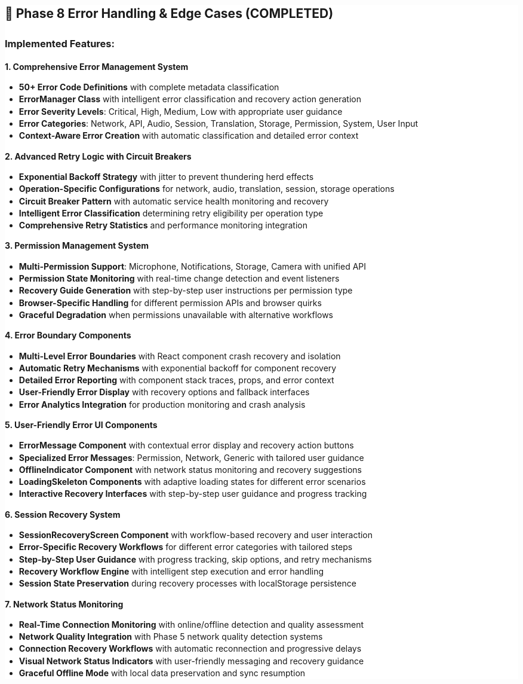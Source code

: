 
## 🚨 Phase 8 Error Handling & Edge Cases (COMPLETED)

### Implemented Features:

**1. Comprehensive Error Management System**
- **50+ Error Code Definitions** with complete metadata classification
- **ErrorManager Class** with intelligent error classification and recovery action generation
- **Error Severity Levels**: Critical, High, Medium, Low with appropriate user guidance
- **Error Categories**: Network, API, Audio, Session, Translation, Storage, Permission, System, User Input
- **Context-Aware Error Creation** with automatic classification and detailed error context

**2. Advanced Retry Logic with Circuit Breakers**
- **Exponential Backoff Strategy** with jitter to prevent thundering herd effects
- **Operation-Specific Configurations** for network, audio, translation, session, storage operations
- **Circuit Breaker Pattern** with automatic service health monitoring and recovery
- **Intelligent Error Classification** determining retry eligibility per operation type
- **Comprehensive Retry Statistics** and performance monitoring integration

**3. Permission Management System**
- **Multi-Permission Support**: Microphone, Notifications, Storage, Camera with unified API
- **Permission State Monitoring** with real-time change detection and event listeners
- **Recovery Guide Generation** with step-by-step user instructions per permission type
- **Browser-Specific Handling** for different permission APIs and browser quirks
- **Graceful Degradation** when permissions unavailable with alternative workflows

**4. Error Boundary Components**
- **Multi-Level Error Boundaries** with React component crash recovery and isolation
- **Automatic Retry Mechanisms** with exponential backoff for component recovery
- **Detailed Error Reporting** with component stack traces, props, and error context
- **User-Friendly Error Display** with recovery options and fallback interfaces
- **Error Analytics Integration** for production monitoring and crash analysis

**5. User-Friendly Error UI Components**
- **ErrorMessage Component** with contextual error display and recovery action buttons
- **Specialized Error Messages**: Permission, Network, Generic with tailored user guidance
- **OfflineIndicator Component** with network status monitoring and recovery suggestions
- **LoadingSkeleton Components** with adaptive loading states for different error scenarios
- **Interactive Recovery Interfaces** with step-by-step user guidance and progress tracking

**6. Session Recovery System**
- **SessionRecoveryScreen Component** with workflow-based recovery and user interaction
- **Error-Specific Recovery Workflows** for different error categories with tailored steps
- **Step-by-Step User Guidance** with progress tracking, skip options, and retry mechanisms
- **Recovery Workflow Engine** with intelligent step execution and error handling
- **Session State Preservation** during recovery processes with localStorage persistence

**7. Network Status Monitoring**
- **Real-Time Connection Monitoring** with online/offline detection and quality assessment
- **Network Quality Integration** with Phase 5 network quality detection systems
- **Connection Recovery Workflows** with automatic reconnection and progressive delays
- **Visual Network Status Indicators** with user-friendly messaging and recovery guidance
- **Graceful Offline Mode** with local data preservation and sync resumption
